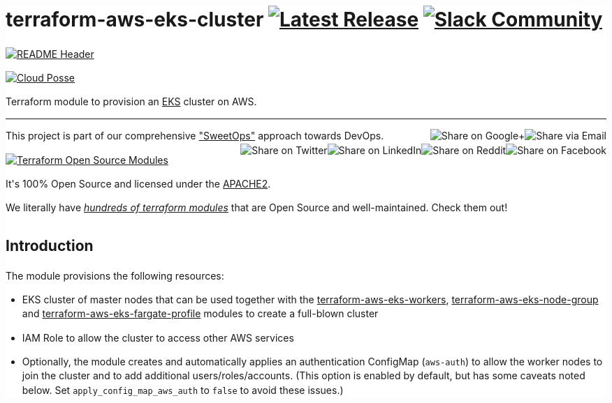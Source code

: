 

# terraform-aws-eks-cluster [![Latest Release](https://img.shields.io/github/release/cloudposse/terraform-aws-eks-cluster.svg)](https://github.com/cloudposse/terraform-aws-eks-cluster/releases/latest) [![Slack Community](https://slack.cloudposse.com/badge.svg)](https://slack.cloudposse.com)


[![README Header][readme_header_img]][readme_header_link]

[![Cloud Posse][logo]](https://cpco.io/homepage)



Terraform module to provision an [EKS](https://aws.amazon.com/eks/) cluster on AWS.

---

This project is part of our comprehensive ["SweetOps"](https://cpco.io/sweetops) approach towards DevOps.
[<img align="right" title="Share via Email" src="https://docs.cloudposse.com/images/ionicons/ios-email-outline-2.0.1-16x16-999999.svg"/>][share_email]
[<img align="right" title="Share on Google+" src="https://docs.cloudposse.com/images/ionicons/social-googleplus-outline-2.0.1-16x16-999999.svg" />][share_googleplus]
[<img align="right" title="Share on Facebook" src="https://docs.cloudposse.com/images/ionicons/social-facebook-outline-2.0.1-16x16-999999.svg" />][share_facebook]
[<img align="right" title="Share on Reddit" src="https://docs.cloudposse.com/images/ionicons/social-reddit-outline-2.0.1-16x16-999999.svg" />][share_reddit]
[<img align="right" title="Share on LinkedIn" src="https://docs.cloudposse.com/images/ionicons/social-linkedin-outline-2.0.1-16x16-999999.svg" />][share_linkedin]
[<img align="right" title="Share on Twitter" src="https://docs.cloudposse.com/images/ionicons/social-twitter-outline-2.0.1-16x16-999999.svg" />][share_twitter]


[![Terraform Open Source Modules](https://docs.cloudposse.com/images/terraform-open-source-modules.svg)][terraform_modules]



It's 100% Open Source and licensed under the [APACHE2](LICENSE).







We literally have [*hundreds of terraform modules*][terraform_modules] that are Open Source and well-maintained. Check them out!





## Introduction

The module provisions the following resources:

- EKS cluster of master nodes that can be used together with the [terraform-aws-eks-workers](https://github.com/cloudposse/terraform-aws-eks-workers),
  [terraform-aws-eks-node-group](https://github.com/cloudposse/terraform-aws-eks-node-group) and
  [terraform-aws-eks-fargate-profile](https://github.com/cloudposse/terraform-aws-eks-fargate-profile)
  modules to create a full-blown cluster
- IAM Role to allow the cluster to access other AWS services
- Optionally, the module creates and automatically applies an authentication ConfigMap (`aws-auth`) to allow the 
  worker nodes to join the cluster and to add additional users/roles/accounts. (This option is enabled
  by default, but has some caveats noted below. Set `apply_config_map_aws_auth` to `false` to avoid these issues.)


  [osterman_homepage]: https://github.com/osterman
  [osterman_avatar]: https://s.gravatar.com/avatar/88c480d4f73b813904e00a5695a454cb?s=150
  [aknysh_homepage]: https://github.com/aknysh/
  [aknysh_avatar]: https://avatars0.githubusercontent.com/u/7356997?v=4&u=ed9ce1c9151d552d985bdf5546772e14ef7ab617&s=150
  [goruha_homepage]: https://github.com/goruha/
  [goruha_avatar]: https://s.gravatar.com/avatar/bc70834d32ed4517568a1feb0b9be7e2?s=150
  [Nuru_homepage]: https://github.com/Nuru
  [Nuru_avatar]: https://img.cloudposse.com/150x150/https://github.com/Nuru.png
  [osulli_homepage]: https://github.com/osulli/
  [osulli_avatar]: https://avatars1.githubusercontent.com/u/46930728?v=4&s=150
  [logo]: https://cloudposse.com/logo-300x69.svg
  [docs]: https://cpco.io/docs?utm_source=github&utm_medium=readme&utm_campaign=cloudposse/terraform-aws-eks-cluster&utm_content=docs
  [website]: https://cpco.io/homepage?utm_source=github&utm_medium=readme&utm_campaign=cloudposse/terraform-aws-eks-cluster&utm_content=website
  [github]: https://cpco.io/github?utm_source=github&utm_medium=readme&utm_campaign=cloudposse/terraform-aws-eks-cluster&utm_content=github
  [jobs]: https://cpco.io/jobs?utm_source=github&utm_medium=readme&utm_campaign=cloudposse/terraform-aws-eks-cluster&utm_content=jobs
  [hire]: https://cpco.io/hire?utm_source=github&utm_medium=readme&utm_campaign=cloudposse/terraform-aws-eks-cluster&utm_content=hire
  [slack]: https://cpco.io/slack?utm_source=github&utm_medium=readme&utm_campaign=cloudposse/terraform-aws-eks-cluster&utm_content=slack
  [linkedin]: https://cpco.io/linkedin?utm_source=github&utm_medium=readme&utm_campaign=cloudposse/terraform-aws-eks-cluster&utm_content=linkedin
  [twitter]: https://cpco.io/twitter?utm_source=github&utm_medium=readme&utm_campaign=cloudposse/terraform-aws-eks-cluster&utm_content=twitter
  [testimonial]: https://cpco.io/leave-testimonial?utm_source=github&utm_medium=readme&utm_campaign=cloudposse/terraform-aws-eks-cluster&utm_content=testimonial
  [office_hours]: https://cloudposse.com/office-hours?utm_source=github&utm_medium=readme&utm_campaign=cloudposse/terraform-aws-eks-cluster&utm_content=office_hours
  [newsletter]: https://cpco.io/newsletter?utm_source=github&utm_medium=readme&utm_campaign=cloudposse/terraform-aws-eks-cluster&utm_content=newsletter
  [discourse]: https://ask.sweetops.com/?utm_source=github&utm_medium=readme&utm_campaign=cloudposse/terraform-aws-eks-cluster&utm_content=discourse
  [email]: https://cpco.io/email?utm_source=github&utm_medium=readme&utm_campaign=cloudposse/terraform-aws-eks-cluster&utm_content=email
  [commercial_support]: https://cpco.io/commercial-support?utm_source=github&utm_medium=readme&utm_campaign=cloudposse/terraform-aws-eks-cluster&utm_content=commercial_support
  [we_love_open_source]: https://cpco.io/we-love-open-source?utm_source=github&utm_medium=readme&utm_campaign=cloudposse/terraform-aws-eks-cluster&utm_content=we_love_open_source
  [terraform_modules]: https://cpco.io/terraform-modules?utm_source=github&utm_medium=readme&utm_campaign=cloudposse/terraform-aws-eks-cluster&utm_content=terraform_modules
  [readme_header_img]: https://cloudposse.com/readme/header/img
  [readme_header_link]: https://cloudposse.com/readme/header/link?utm_source=github&utm_medium=readme&utm_campaign=cloudposse/terraform-aws-eks-cluster&utm_content=readme_header_link
  [readme_footer_img]: https://cloudposse.com/readme/footer/img
  [readme_footer_link]: https://cloudposse.com/readme/footer/link?utm_source=github&utm_medium=readme&utm_campaign=cloudposse/terraform-aws-eks-cluster&utm_content=readme_footer_link
  [readme_commercial_support_img]: https://cloudposse.com/readme/commercial-support/img
  [readme_commercial_support_link]: https://cloudposse.com/readme/commercial-support/link?utm_source=github&utm_medium=readme&utm_campaign=cloudposse/terraform-aws-eks-cluster&utm_content=readme_commercial_support_link
  [share_twitter]: https://twitter.com/intent/tweet/?text=terraform-aws-eks-cluster&url=https://github.com/cloudposse/terraform-aws-eks-cluster
  [share_linkedin]: https://www.linkedin.com/shareArticle?mini=true&title=terraform-aws-eks-cluster&url=https://github.com/cloudposse/terraform-aws-eks-cluster
  [share_reddit]: https://reddit.com/submit/?url=https://github.com/cloudposse/terraform-aws-eks-cluster
  [share_facebook]: https://facebook.com/sharer/sharer.php?u=https://github.com/cloudposse/terraform-aws-eks-cluster
  [share_googleplus]: https://plus.google.com/share?url=https://github.com/cloudposse/terraform-aws-eks-cluster
  [share_email]: mailto:?subject=terraform-aws-eks-cluster&body=https://github.com/cloudposse/terraform-aws-eks-cluster
  [beacon]: https://ga-beacon.cloudposse.com/UA-76589703-4/cloudposse/terraform-aws-eks-cluster?pixel&cs=github&cm=readme&an=terraform-aws-eks-cluster